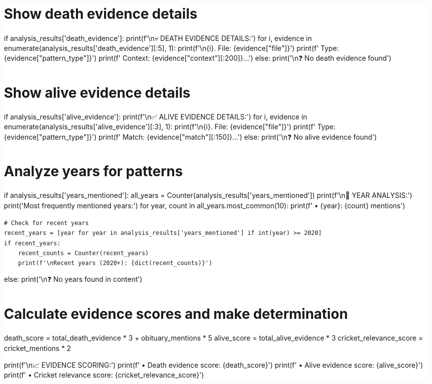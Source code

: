# Show death evidence details
if analysis_results['death_evidence']:
    print(f'\n💀 DEATH EVIDENCE DETAILS:')
    for i, evidence in enumerate(analysis_results['death_evidence'][:5], 1):
        print(f'\n{i}. File: {evidence["file"]}')
        print(f'   Type: {evidence["pattern_type"]}')
        print(f'   Context: {evidence["context"][:200]}...')
else:
    print('\n❓ No death evidence found')

# Show alive evidence details
if analysis_results['alive_evidence']:
    print(f'\n✅ ALIVE EVIDENCE DETAILS:')
    for i, evidence in enumerate(analysis_results['alive_evidence'][:3], 1):
        print(f'\n{i}. File: {evidence["file"]}')
        print(f'   Type: {evidence["pattern_type"]}')
        print(f'   Match: {evidence["match"][:150]}...')
else:
    print('\n❓ No alive evidence found')

# Analyze years for patterns
if analysis_results['years_mentioned']:
    all_years = Counter(analysis_results['years_mentioned'])
    print(f'\n📅 YEAR ANALYSIS:')
    print('Most frequently mentioned years:')
    for year, count in all_years.most_common(10):
        print(f'  • {year}: {count} mentions')
    
    # Check for recent years
    recent_years = [year for year in analysis_results['years_mentioned'] if int(year) >= 2020]
    if recent_years:
        recent_counts = Counter(recent_years)
        print(f'\nRecent years (2020+): {dict(recent_counts)}')
else:
    print('\n❓ No years found in content')

# Calculate evidence scores and make determination
death_score = total_death_evidence * 3 + obituary_mentions * 5
alive_score = total_alive_evidence * 3
cricket_relevance_score = cricket_mentions * 2

print(f'\n📈 EVIDENCE SCORING:')
print(f'   • Death evidence score: {death_score}')
print(f'   • Alive evidence score: {alive_score}')
print(f'   • Cricket relevance score: {cricket_relevance_score}')

